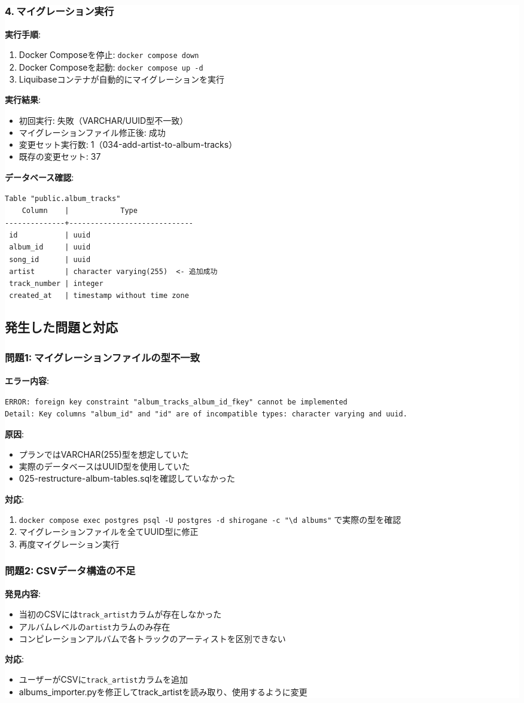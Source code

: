 ### 4. マイグレーション実行

**実行手順**:
1. Docker Composeを停止: `docker compose down`
2. Docker Composeを起動: `docker compose up -d`
3. Liquibaseコンテナが自動的にマイグレーションを実行

**実行結果**:
- 初回実行: 失敗（VARCHAR/UUID型不一致）
- マイグレーションファイル修正後: 成功
- 変更セット実行数: 1（034-add-artist-to-album-tracks）
- 既存の変更セット: 37

**データベース確認**:
```
Table "public.album_tracks"
    Column    |            Type
--------------+-----------------------------
 id           | uuid
 album_id     | uuid
 song_id      | uuid
 artist       | character varying(255)  <- 追加成功
 track_number | integer
 created_at   | timestamp without time zone
```

## 発生した問題と対応

### 問題1: マイグレーションファイルの型不一致

**エラー内容**:
```
ERROR: foreign key constraint "album_tracks_album_id_fkey" cannot be implemented
Detail: Key columns "album_id" and "id" are of incompatible types: character varying and uuid.
```

**原因**:
- プランではVARCHAR(255)型を想定していた
- 実際のデータベースはUUID型を使用していた
- 025-restructure-album-tables.sqlを確認していなかった

**対応**:
1. `docker compose exec postgres psql -U postgres -d shirogane -c "\d albums"` で実際の型を確認
2. マイグレーションファイルを全てUUID型に修正
3. 再度マイグレーション実行

### 問題2: CSVデータ構造の不足

**発見内容**:
- 当初のCSVには`track_artist`カラムが存在しなかった
- アルバムレベルの`artist`カラムのみ存在
- コンピレーションアルバムで各トラックのアーティストを区別できない

**対応**:
- ユーザーがCSVに`track_artist`カラムを追加
- albums_importer.pyを修正してtrack_artistを読み取り、使用するように変更

